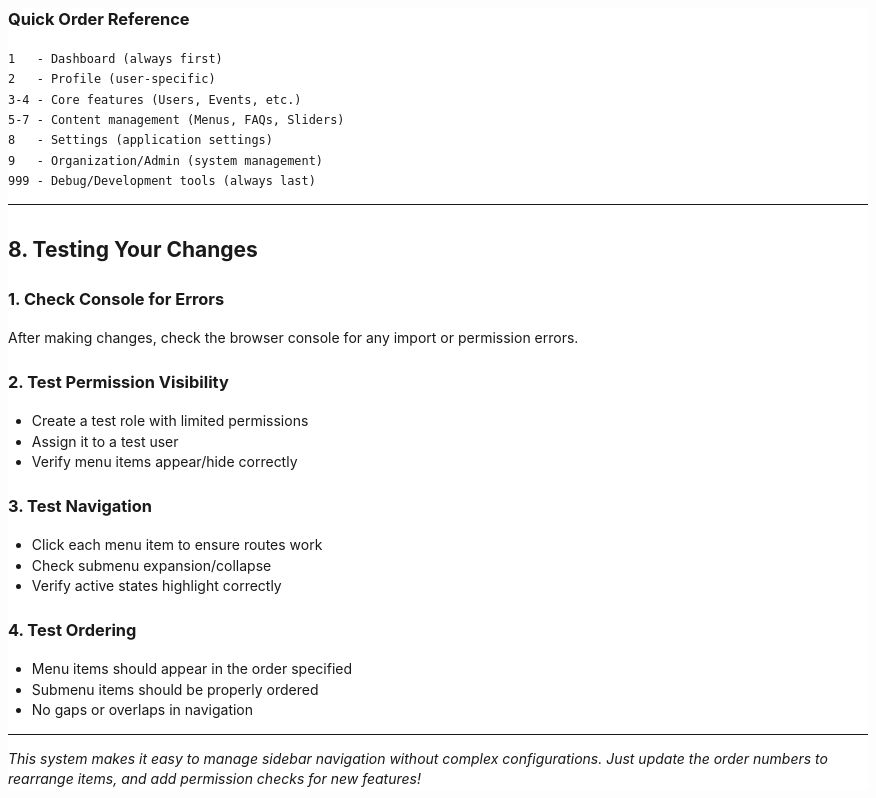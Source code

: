 ### Quick Order Reference

```
1   - Dashboard (always first)
2   - Profile (user-specific)
3-4 - Core features (Users, Events, etc.)
5-7 - Content management (Menus, FAQs, Sliders)
8   - Settings (application settings)
9   - Organization/Admin (system management)
999 - Debug/Development tools (always last)
```

---

## 8. Testing Your Changes

### 1. Check Console for Errors

After making changes, check the browser console for any import or permission errors.

### 2. Test Permission Visibility

- Create a test role with limited permissions
- Assign it to a test user
- Verify menu items appear/hide correctly

### 3. Test Navigation

- Click each menu item to ensure routes work
- Check submenu expansion/collapse
- Verify active states highlight correctly

### 4. Test Ordering

- Menu items should appear in the order specified
- Submenu items should be properly ordered
- No gaps or overlaps in navigation

---

_This system makes it easy to manage sidebar navigation without complex configurations. Just update the order numbers to rearrange items, and add permission checks for new features!_
